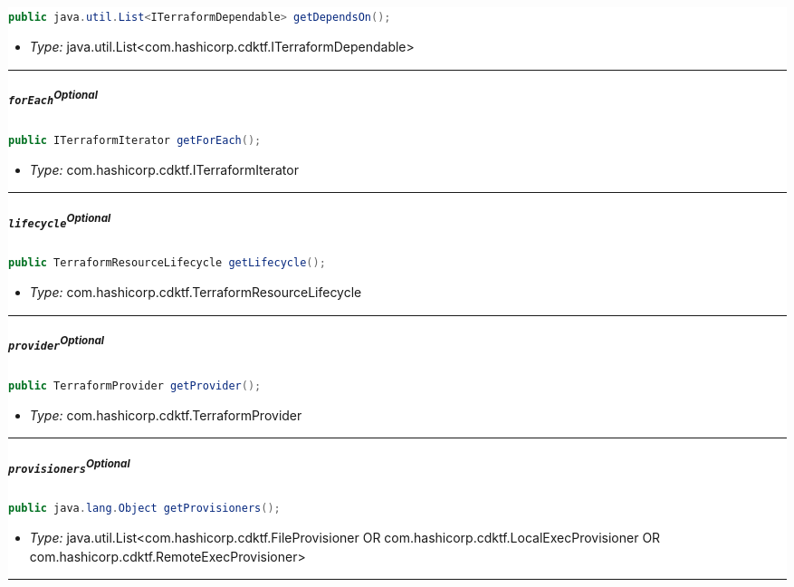 ```java
public java.util.List<ITerraformDependable> getDependsOn();
```

- *Type:* java.util.List<com.hashicorp.cdktf.ITerraformDependable>

---

##### `forEach`<sup>Optional</sup> <a name="forEach" id="@cdktf/provider-newrelic.dataNewrelicSyntheticsPrivateLocation.DataNewrelicSyntheticsPrivateLocationConfig.property.forEach"></a>

```java
public ITerraformIterator getForEach();
```

- *Type:* com.hashicorp.cdktf.ITerraformIterator

---

##### `lifecycle`<sup>Optional</sup> <a name="lifecycle" id="@cdktf/provider-newrelic.dataNewrelicSyntheticsPrivateLocation.DataNewrelicSyntheticsPrivateLocationConfig.property.lifecycle"></a>

```java
public TerraformResourceLifecycle getLifecycle();
```

- *Type:* com.hashicorp.cdktf.TerraformResourceLifecycle

---

##### `provider`<sup>Optional</sup> <a name="provider" id="@cdktf/provider-newrelic.dataNewrelicSyntheticsPrivateLocation.DataNewrelicSyntheticsPrivateLocationConfig.property.provider"></a>

```java
public TerraformProvider getProvider();
```

- *Type:* com.hashicorp.cdktf.TerraformProvider

---

##### `provisioners`<sup>Optional</sup> <a name="provisioners" id="@cdktf/provider-newrelic.dataNewrelicSyntheticsPrivateLocation.DataNewrelicSyntheticsPrivateLocationConfig.property.provisioners"></a>

```java
public java.lang.Object getProvisioners();
```

- *Type:* java.util.List<com.hashicorp.cdktf.FileProvisioner OR com.hashicorp.cdktf.LocalExecProvisioner OR com.hashicorp.cdktf.RemoteExecProvisioner>

---
